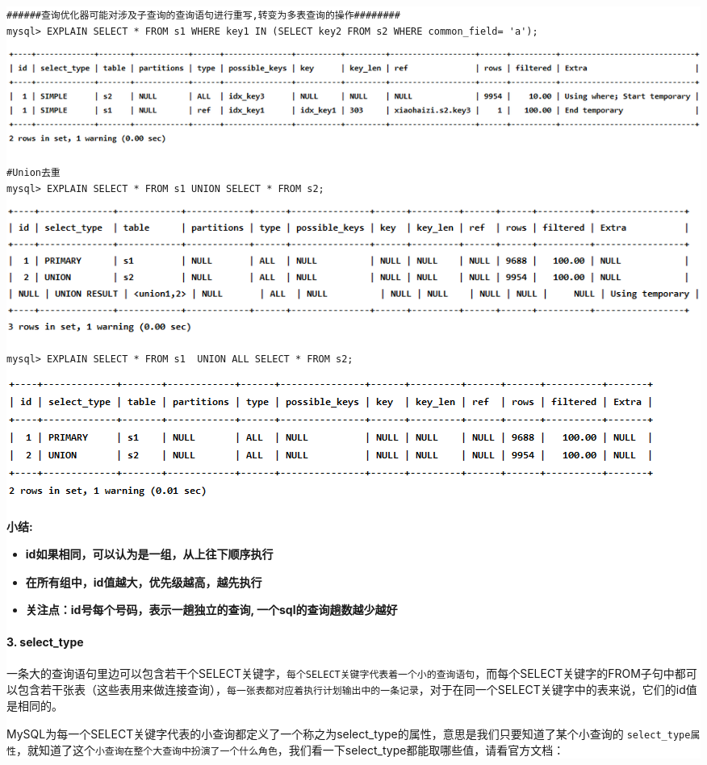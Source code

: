 ```mysql
######查询优化器可能对涉及子查询的查询语句进行重写,转变为多表查询的操作########
mysql> EXPLAIN SELECT * FROM s1 WHERE key1 IN (SELECT key2 FROM s2 WHERE common_field= 'a');
```
![image-20220209154141131](images/image-20220209154141131.png)

```mysql
#Union去重
mysql> EXPLAIN SELECT * FROM s1 UNION SELECT * FROM s2;
```
![image-20220209154159225](images/image-20220209154159225.png)

```mysql
mysql> EXPLAIN SELECT * FROM s1  UNION ALL SELECT * FROM s2;
```

![image-20220209154204364](images/image-20220209154204364.png)

**小结:**

- **id如果相同，可以认为是一组，从上往下顺序执行**

- **在所有组中，id值越大，优先级越高，越先执行**

- **关注点：id号每个号码，表示一趟独立的查询, 一个sql的查询趟数越少越好**

#### 3. select_type

一条大的查询语句里边可以包含若干个SELECT关键字，`每个SELECT关键字代表着一个小的查询语句`，而每个SELECT关键字的FROM子句中都可以包含若干张表（这些表用来做连接查询），`每一张表都对应着执行计划输出中的一条记录`，对于在同一个SELECT关键字中的表来说，它们的id值是相同的。

MySQL为每一个SELECT关键字代表的小查询都定义了一个称之为select_type的属性，意思是我们只要知道了某个小查询的 `select_type属性`，就知道了这个`小查询在整个大查询中扮演了一个什么角色`，我们看一下select_type都能取哪些值，请看官方文档：
